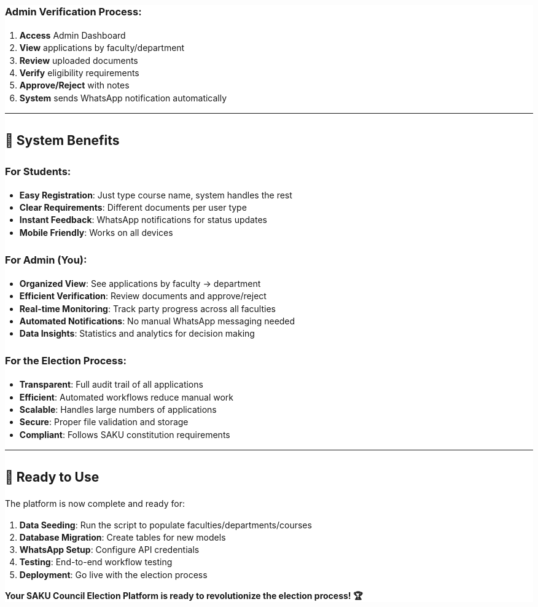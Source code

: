 ### **Admin Verification Process:**
1. **Access** Admin Dashboard
2. **View** applications by faculty/department
3. **Review** uploaded documents
4. **Verify** eligibility requirements
5. **Approve/Reject** with notes
6. **System** sends WhatsApp notification automatically

---

## 🎯 **System Benefits**

### **For Students:**
- **Easy Registration**: Just type course name, system handles the rest
- **Clear Requirements**: Different documents per user type
- **Instant Feedback**: WhatsApp notifications for status updates
- **Mobile Friendly**: Works on all devices

### **For Admin (You):**
- **Organized View**: See applications by faculty → department
- **Efficient Verification**: Review documents and approve/reject
- **Real-time Monitoring**: Track party progress across all faculties
- **Automated Notifications**: No manual WhatsApp messaging needed
- **Data Insights**: Statistics and analytics for decision making

### **For the Election Process:**
- **Transparent**: Full audit trail of all applications
- **Efficient**: Automated workflows reduce manual work
- **Scalable**: Handles large numbers of applications
- **Secure**: Proper file validation and storage
- **Compliant**: Follows SAKU constitution requirements

---

## 🚀 **Ready to Use**

The platform is now complete and ready for:
1. **Data Seeding**: Run the script to populate faculties/departments/courses
2. **Database Migration**: Create tables for new models
3. **WhatsApp Setup**: Configure API credentials
4. **Testing**: End-to-end workflow testing
5. **Deployment**: Go live with the election process

**Your SAKU Council Election Platform is ready to revolutionize the election process! 🏆**
